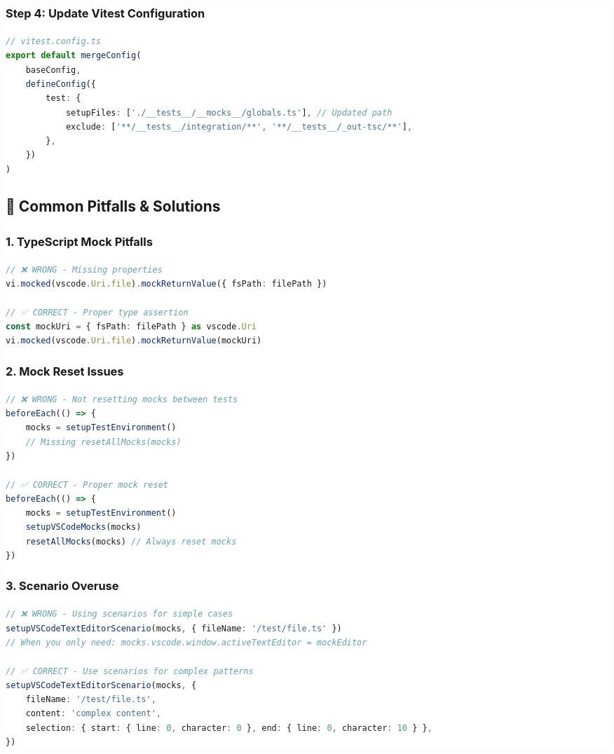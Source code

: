 ```typescript
```

### Step 4: Update Vitest Configuration

```typescript
// vitest.config.ts
export default mergeConfig(
    baseConfig,
    defineConfig({
        test: {
            setupFiles: ['./__tests__/__mocks__/globals.ts'], // Updated path
            exclude: ['**/__tests__/integration/**', '**/__tests__/_out-tsc/**'],
        },
    })
)
```

## 🚨 Common Pitfalls & Solutions

### 1. TypeScript Mock Pitfalls

```typescript
// ❌ WRONG - Missing properties
vi.mocked(vscode.Uri.file).mockReturnValue({ fsPath: filePath })

// ✅ CORRECT - Proper type assertion
const mockUri = { fsPath: filePath } as vscode.Uri
vi.mocked(vscode.Uri.file).mockReturnValue(mockUri)
```

### 2. Mock Reset Issues

```typescript
// ❌ WRONG - Not resetting mocks between tests
beforeEach(() => {
    mocks = setupTestEnvironment()
    // Missing resetAllMocks(mocks)
})

// ✅ CORRECT - Proper mock reset
beforeEach(() => {
    mocks = setupTestEnvironment()
    setupVSCodeMocks(mocks)
    resetAllMocks(mocks) // Always reset mocks
})
```

### 3. Scenario Overuse

```typescript
// ❌ WRONG - Using scenarios for simple cases
setupVSCodeTextEditorScenario(mocks, { fileName: '/test/file.ts' })
// When you only need: mocks.vscode.window.activeTextEditor = mockEditor

// ✅ CORRECT - Use scenarios for complex patterns
setupVSCodeTextEditorScenario(mocks, {
    fileName: '/test/file.ts',
    content: 'complex content',
    selection: { start: { line: 0, character: 0 }, end: { line: 0, character: 10 } },
})
```
